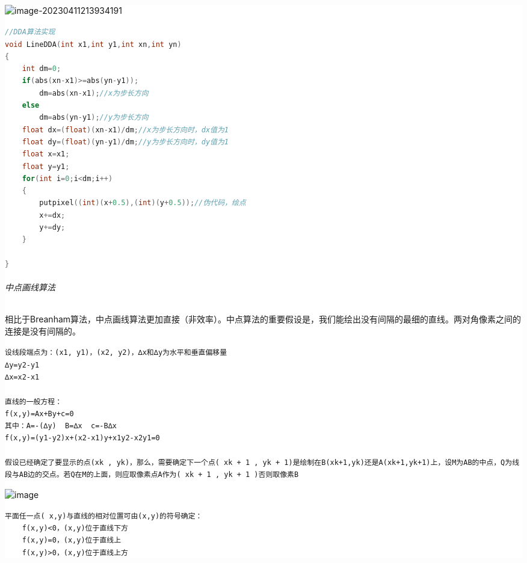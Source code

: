 ![image-20230411213934191](C:\Users\44563\AppData\Roaming\Typora\typora-user-images\image-20230411213934191.png)





```c++
//DDA算法实现
void LineDDA(int x1,int y1,int xn,int yn)
{
    int dm=0;
    if(abs(xn-x1)>=abs(yn-y1));
        dm=abs(xn-x1);//x为步长方向
    else
        dm=abs(yn-y1);//y为步长方向
    float dx=(float)(xn-x1)/dm;//x为步长方向时，dx值为1
    float dy=(float)(yn-y1)/dm;//y为步长方向时，dy值为1
    float x=x1;
    float y=y1;
    for(int i=0;i<dm;i++)
    {
        putpixel((int)(x+0.5),(int)(y+0.5));//伪代码，绘点
    	x+=dx;
        y+=dy;
    }
    
}
```



###### 中点画线算法

相比于Breanham算法，中点画线算法更加直接（非效率）。中点算法的重要假设是，我们能绘出没有间隔的最细的直线。两对角像素之间的连接是没有间隔的。

```
设线段端点为：(x1, y1)，(x2, y2)，∆x和∆y为水平和垂直偏移量
∆y=y2-y1
∆x=x2-x1

直线的一般方程：
f(x,y)=Ax+By+c=0
其中：A=-(∆y)  B=∆x  c=-B∆x
f(x,y)=(y1-y2)x+(x2-x1)y+x1y2-x2y1=0

假设已经确定了要显示的点(xk , yk)，那么，需要确定下一个点( xk + 1 , yk + 1)是绘制在B(xk+1,yk)还是A(xk+1,yk+1)上，设M为AB的中点，Q为线段与AB边的交点。若Q在M的上面，则应取像素点A作为( xk + 1 , yk + 1 )否则取像素B
```

![image](https://img-blog.csdnimg.cn/20191024202524680.png?x-oss-process=image/watermark,type_ZmFuZ3poZW5naGVpdGk,shadow_10,text_aHR0cHM6Ly9ibG9nLmNzZG4ubmV0L3FxXzQxODgzMDg1,size_16,color_FFFFFF,t_70)



```
平面任一点( x,y)与直线的相对位置可由(x,y)的符号确定：
	f(x,y)<0，(x,y)位于直线下方
	f(x,y)=0，(x,y)位于直线上
	f(x,y)>0，(x,y)位于直线上方

```
